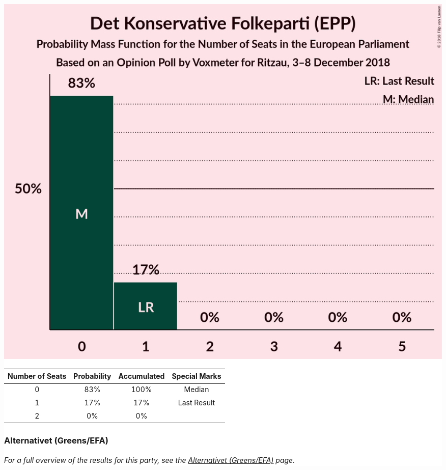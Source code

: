 ![Graph with seats probability mass function not yet produced](2018-12-08-Voxmeter-seats-pmf-detkonservativefolkepartiepp.png "Seats Probability Mass Function")

| Number of Seats | Probability | Accumulated | Special Marks |
|:---------------:|:-----------:|:-----------:|:-------------:|
| 0 | 83% | 100% | Median |
| 1 | 17% | 17% | Last Result |
| 2 | 0% | 0% |  |

### Alternativet (Greens/EFA)

*For a full overview of the results for this party, see the [Alternativet (Greens/EFA)](party-alternativetgreensefa.html) page.*

